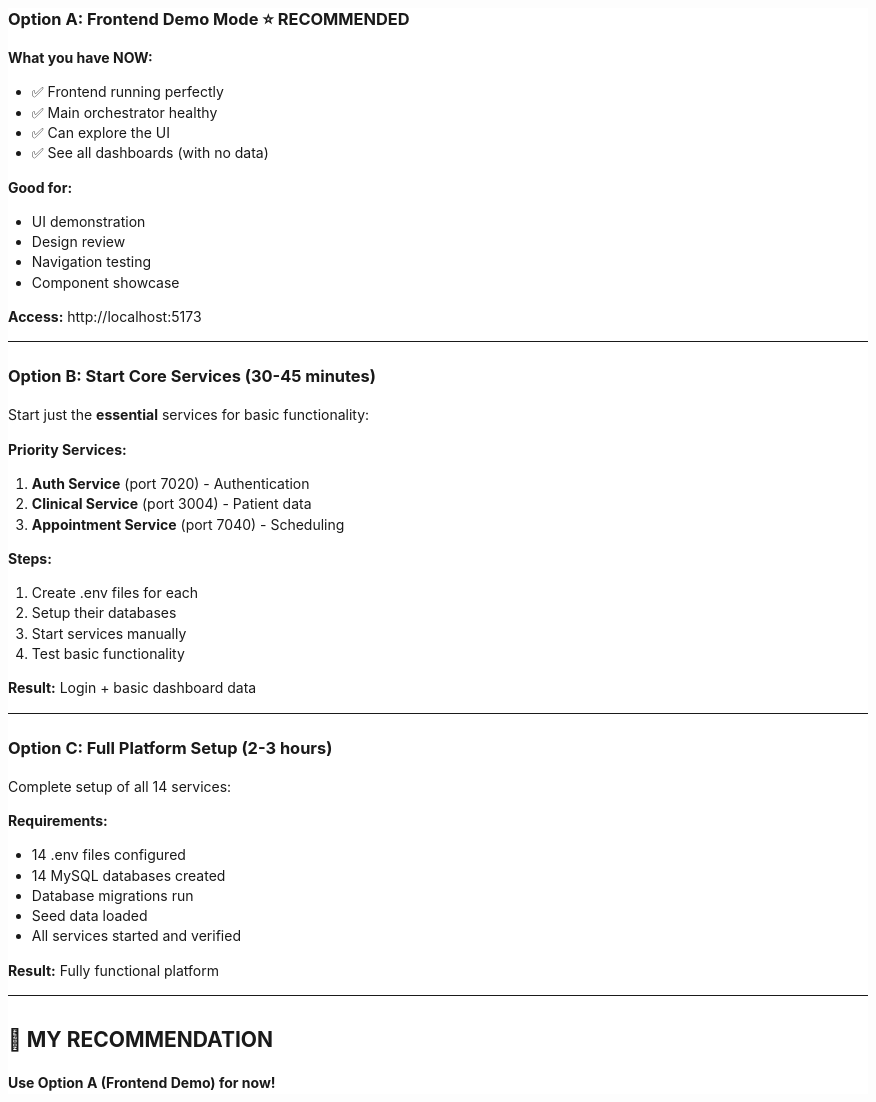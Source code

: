 ### **Option A: Frontend Demo Mode** ⭐ RECOMMENDED

**What you have NOW:**
- ✅ Frontend running perfectly
- ✅ Main orchestrator healthy
- ✅ Can explore the UI
- ✅ See all dashboards (with no data)

**Good for:**
- UI demonstration
- Design review
- Navigation testing
- Component showcase

**Access:** http://localhost:5173

---

### **Option B: Start Core Services** (30-45 minutes)

Start just the **essential** services for basic functionality:

**Priority Services:**
1. **Auth Service** (port 7020) - Authentication
2. **Clinical Service** (port 3004) - Patient data
3. **Appointment Service** (port 7040) - Scheduling

**Steps:**
1. Create .env files for each
2. Setup their databases
3. Start services manually
4. Test basic functionality

**Result:** Login + basic dashboard data

---

### **Option C: Full Platform Setup** (2-3 hours)

Complete setup of all 14 services:

**Requirements:**
- 14 .env files configured
- 14 MySQL databases created
- Database migrations run
- Seed data loaded
- All services started and verified

**Result:** Fully functional platform

---

## 🎯 MY RECOMMENDATION

**Use Option A (Frontend Demo) for now!**
